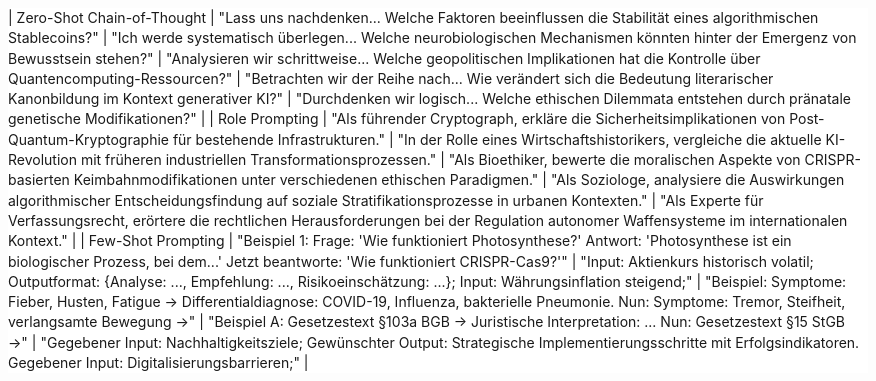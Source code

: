 | Zero-Shot Chain-of-Thought  | "Lass uns nachdenken... Welche Faktoren beeinflussen die Stabilität eines algorithmischen Stablecoins?"                                                                                                                                                                                                                                     | "Ich werde systematisch überlegen... Welche neurobiologischen Mechanismen könnten hinter der Emergenz von Bewusstsein stehen?"                                                                                                                                                                                                                      | "Analysieren wir schrittweise... Welche geopolitischen Implikationen hat die Kontrolle über Quantencomputing-Ressourcen?"                                                                                                                                                                                                                          | "Betrachten wir der Reihe nach... Wie verändert sich die Bedeutung literarischer Kanonbildung im Kontext generativer KI?"                                                                                                                                                                                                                                                           | "Durchdenken wir logisch... Welche ethischen Dilemmata entstehen durch pränatale genetische Modifikationen?"                                                                                                                                                                                                                                                |
| Role Prompting              | "Als führender Cryptograph, erkläre die Sicherheitsimplikationen von Post-Quantum-Kryptographie für bestehende Infrastrukturen."                                                                                                                                                                                                            | "In der Rolle eines Wirtschaftshistorikers, vergleiche die aktuelle KI-Revolution mit früheren industriellen Transformationsprozessen."                                                                                                                                                                                                             | "Als Bioethiker, bewerte die moralischen Aspekte von CRISPR-basierten Keimbahnmodifikationen unter verschiedenen ethischen Paradigmen."                                                                                                                                                                                                            | "Als Soziologe, analysiere die Auswirkungen algorithmischer Entscheidungsfindung auf soziale Stratifikationsprozesse in urbanen Kontexten."                                                                                                                                                                                                                                         | "Als Experte für Verfassungsrecht, erörtere die rechtlichen Herausforderungen bei der Regulation autonomer Waffensysteme im internationalen Kontext."                                                                                                                                                                                                       |
| Few-Shot Prompting          | "Beispiel 1: Frage: 'Wie funktioniert Photosynthese?' Antwort: 'Photosynthese ist ein biologischer Prozess, bei dem...' Jetzt beantworte: 'Wie funktioniert CRISPR-Cas9?'"                                                                                                                                                                  | "Input: Aktienkurs historisch volatil; Outputformat: {Analyse: ..., Empfehlung: ..., Risikoeinschätzung: ...}; Input: Währungsinflation steigend;"                                                                                                                                                                                                  | "Beispiel: Symptome: Fieber, Husten, Fatigue → Differentialdiagnose: COVID-19, Influenza, bakterielle Pneumonie. Nun: Symptome: Tremor, Steifheit, verlangsamte Bewegung →"                                                                                                                                                                        | "Beispiel A: Gesetzestext §103a BGB → Juristische Interpretation: ... Nun: Gesetzestext §15 StGB →"                                                                                                                                                                                                                                                                                 | "Gegebener Input: Nachhaltigkeitsziele; Gewünschter Output: Strategische Implementierungsschritte mit Erfolgsindikatoren. Gegebener Input: Digitalisierungsbarrieren;"                                                                                                                                                                                      |